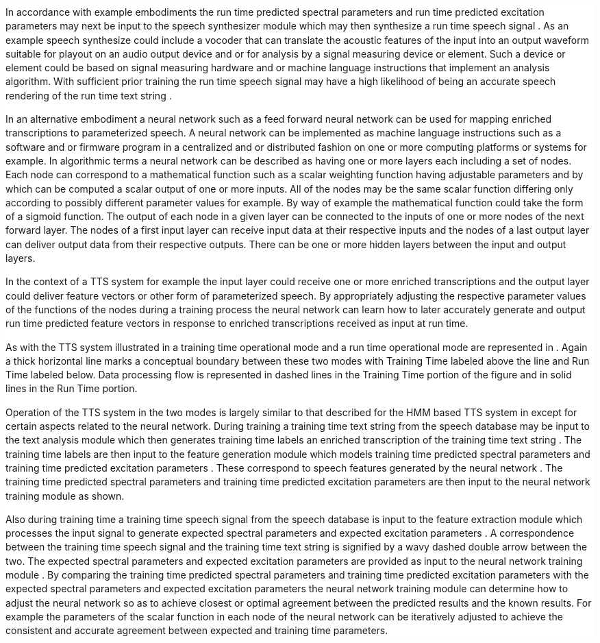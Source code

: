 In accordance with example embodiments the run time predicted spectral parameters and run time predicted excitation parameters may next be input to the speech synthesizer module which may then synthesize a run time speech signal . As an example speech synthesize could include a vocoder that can translate the acoustic features of the input into an output waveform suitable for playout on an audio output device and or for analysis by a signal measuring device or element. Such a device or element could be based on signal measuring hardware and or machine language instructions that implement an analysis algorithm. With sufficient prior training the run time speech signal may have a high likelihood of being an accurate speech rendering of the run time text string .

In an alternative embodiment a neural network such as a feed forward neural network can be used for mapping enriched transcriptions to parameterized speech. A neural network can be implemented as machine language instructions such as a software and or firmware program in a centralized and or distributed fashion on one or more computing platforms or systems for example. In algorithmic terms a neural network can be described as having one or more layers each including a set of nodes. Each node can correspond to a mathematical function such as a scalar weighting function having adjustable parameters and by which can be computed a scalar output of one or more inputs. All of the nodes may be the same scalar function differing only according to possibly different parameter values for example. By way of example the mathematical function could take the form of a sigmoid function. The output of each node in a given layer can be connected to the inputs of one or more nodes of the next forward layer. The nodes of a first input layer can receive input data at their respective inputs and the nodes of a last output layer can deliver output data from their respective outputs. There can be one or more hidden layers between the input and output layers.

In the context of a TTS system for example the input layer could receive one or more enriched transcriptions and the output layer could deliver feature vectors or other form of parameterized speech. By appropriately adjusting the respective parameter values of the functions of the nodes during a training process the neural network can learn how to later accurately generate and output run time predicted feature vectors in response to enriched transcriptions received as input at run time.

As with the TTS system illustrated in a training time operational mode and a run time operational mode are represented in . Again a thick horizontal line marks a conceptual boundary between these two modes with Training Time labeled above the line and Run Time labeled below. Data processing flow is represented in dashed lines in the Training Time portion of the figure and in solid lines in the Run Time portion.

Operation of the TTS system in the two modes is largely similar to that described for the HMM based TTS system in except for certain aspects related to the neural network. During training a training time text string from the speech database may be input to the text analysis module which then generates training time labels an enriched transcription of the training time text string . The training time labels are then input to the feature generation module which models training time predicted spectral parameters and training time predicted excitation parameters . These correspond to speech features generated by the neural network . The training time predicted spectral parameters and training time predicted excitation parameters are then input to the neural network training module as shown.

Also during training time a training time speech signal from the speech database is input to the feature extraction module which processes the input signal to generate expected spectral parameters and expected excitation parameters . A correspondence between the training time speech signal and the training time text string is signified by a wavy dashed double arrow between the two. The expected spectral parameters and expected excitation parameters are provided as input to the neural network training module . By comparing the training time predicted spectral parameters and training time predicted excitation parameters with the expected spectral parameters and expected excitation parameters the neural network training module can determine how to adjust the neural network so as to achieve closest or optimal agreement between the predicted results and the known results. For example the parameters of the scalar function in each node of the neural network can be iteratively adjusted to achieve the consistent and accurate agreement between expected and training time parameters.
